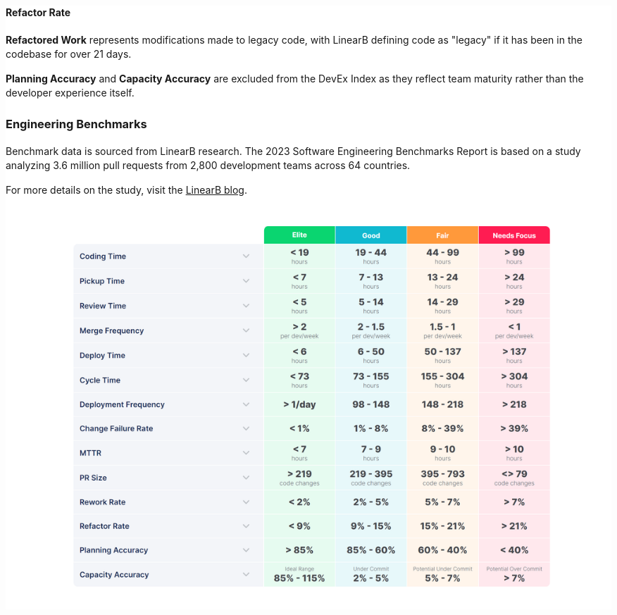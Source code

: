 
#### Refactor Rate

**Refactored Work** represents modifications made to legacy code, with LinearB defining code as "legacy" if it has been in the codebase for over 21 days.

**Planning Accuracy** and **Capacity Accuracy** are excluded from the DevEx Index as they reflect team maturity rather than the developer experience itself.


### Engineering Benchmarks

Benchmark data is sourced from LinearB research. The 2023 Software Engineering Benchmarks Report is based on a study analyzing 3.6 million pull requests from 2,800 development teams across 64 countries.

For more details on the study, visit the [LinearB blog](https://linearb.io/blog/engineering-metrics-benchmarks-what-makes-elite-teams).

![](../../image/linearb-benchmarks-2023-avg.png "Engineering Benchmarks, Average")
